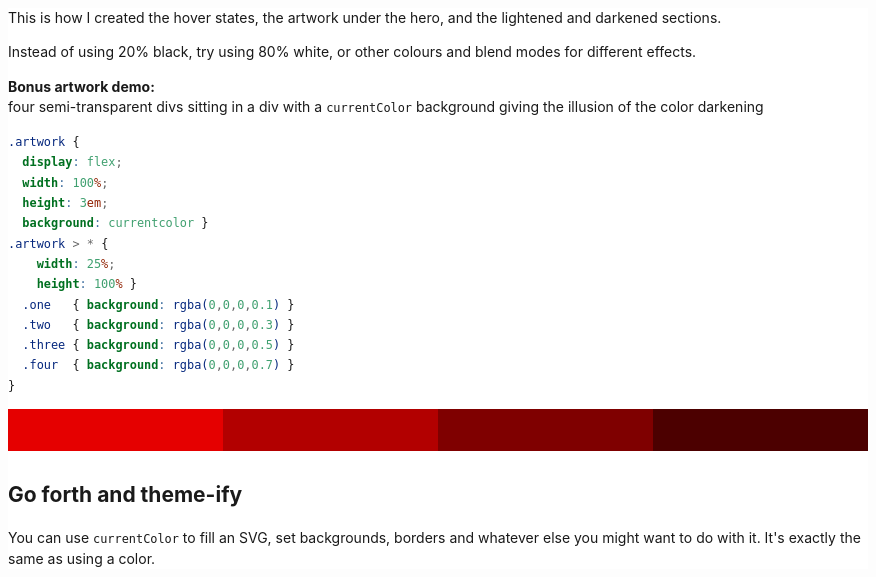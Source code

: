 This is how I created the hover states, the artwork under the hero, and the lightened and darkened sections.

Instead of using 20% black, try using 80% white, or other colours and blend modes for different effects.

**Bonus artwork demo:** <br>
four semi-transparent divs sitting in a div with a `currentColor` background giving the illusion of the color darkening

```css
.artwork {
  display: flex;
  width: 100%;
  height: 3em;
  background: currentcolor }
.artwork > * {
    width: 25%;
    height: 100% }
  .one   { background: rgba(0,0,0,0.1) }
  .two   { background: rgba(0,0,0,0.3) }
  .three { background: rgba(0,0,0,0.5) }
  .four  { background: rgba(0,0,0,0.7) }
}
```

<style>
.artwork {
  color: red;
  display: flex;
  width: 100%;
  height: 3em;
  background: currentcolor }
.artwork > * {
    width: 25%;
    height: 100% }
  .one   { background: rgba(0,0,0,0.1) }
  .two   { background: rgba(0,0,0,0.3) }
  .three { background: rgba(0,0,0,0.5) }
  .four  { background: rgba(0,0,0,0.7) }
}
</style>

<div class="artwork margin-b-7">
  <div class="one"> </div>
  <div class="two"> </div>
  <div class="three"> </div>
  <div class="four"> </div>
</div>

## Go forth and theme-ify 

You can use `currentColor` to fill an SVG, set backgrounds, borders and whatever else you might want to do with it. It's exactly the same as using a color. 
